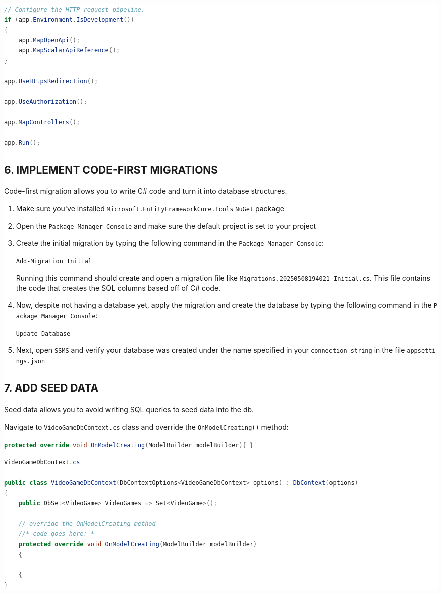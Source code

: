 ```csharp
// Configure the HTTP request pipeline.
if (app.Environment.IsDevelopment())
{
    app.MapOpenApi();
    app.MapScalarApiReference();
}

app.UseHttpsRedirection();

app.UseAuthorization();

app.MapControllers();

app.Run();
```

## 6. IMPLEMENT CODE-FIRST MIGRATIONS

Code-first migration allows you to write C# code and turn it into database structures.

1. Make sure you've installed `Microsoft.EntityFrameworkCore.Tools` `NuGet` package

2. Open the `Package Manager Console` and make sure the default project is set to your project

3. Create the initial migration by typing the following command in the `Package Manager Console`:
   ```
   Add-Migration Initial
   ```
   Running this command should create and open a migration file like `Migrations.20250508194021_Initial.cs`. This file contains the code that creates the SQL columns based off of C# code.

4. Now, despite not having a database yet, apply the migration and create the database by typing the following command in the `Package Manager Console`:
   ```
   Update-Database
   ```

5. Next, open `SSMS` and verify your database was created under the name specified in your `connection string` in the file `appsettings.json`

## 7. ADD SEED DATA

Seed data allows you to avoid writing SQL queries to seed data into the db.

Navigate to `VideoGameDbContext.cs` class and override the `OnModelCreating()` method:
```csharp 
protected override void OnModelCreating(ModelBuilder modelBuilder){ }
```

```csharp
VideoGameDbContext.cs

public class VideoGameDbContext(DbContextOptions<VideoGameDbContext> options) : DbContext(options)
{
    public DbSet<VideoGame> VideoGames => Set<VideoGame>();

    // override the OnModelCreating method
    //* code goes here: *
    protected override void OnModelCreating(ModelBuilder modelBuilder)
    {

    {
}
```
